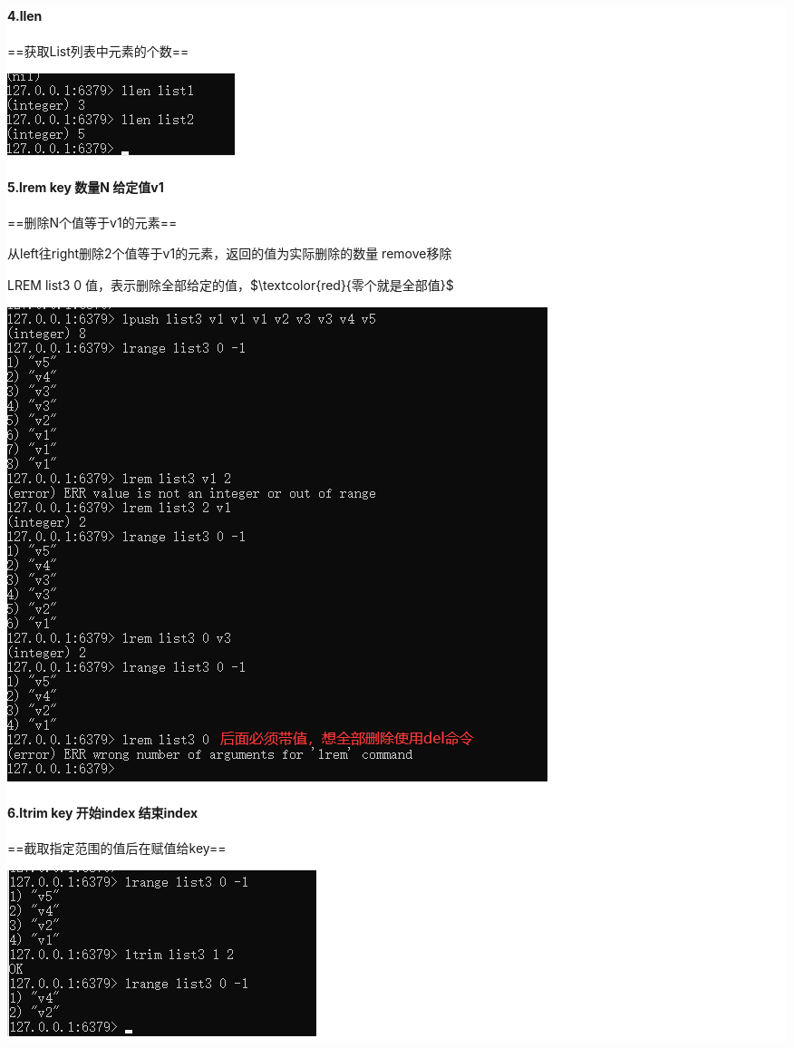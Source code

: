 #### 4.llen

==获取List列表中元素的个数==

![](03-Redis.assets/28.List-llen.jpg)

#### 5.lrem key 数量N 给定值v1

==删除N个值等于v1的元素==

从left往right删除2个值等于v1的元素，返回的值为实际删除的数量  remove移除

LREM list3 0 值，表示删除全部给定的值，$\textcolor{red}{零个就是全部值}$

![](03-Redis.assets/29.List-lrem.jpg)

#### 6.ltrim key 开始index 结束index

==截取指定范围的值后在赋值给key==

![](03-Redis.assets/30.List-ltrim.jpg)
